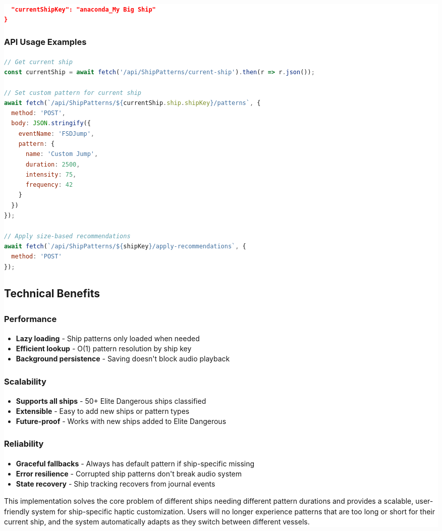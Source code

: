 ```json
  "currentShipKey": "anaconda_My Big Ship"
}
```

### API Usage Examples
```javascript
// Get current ship
const currentShip = await fetch('/api/ShipPatterns/current-ship').then(r => r.json());

// Set custom pattern for current ship
await fetch(`/api/ShipPatterns/${currentShip.ship.shipKey}/patterns`, {
  method: 'POST',
  body: JSON.stringify({
    eventName: 'FSDJump',
    pattern: {
      name: 'Custom Jump',
      duration: 2500,
      intensity: 75,
      frequency: 42
    }
  })
});

// Apply size-based recommendations
await fetch(`/api/ShipPatterns/${shipKey}/apply-recommendations`, {
  method: 'POST'
});
```

## Technical Benefits

### Performance
- **Lazy loading** - Ship patterns only loaded when needed
- **Efficient lookup** - O(1) pattern resolution by ship key
- **Background persistence** - Saving doesn't block audio playback

### Scalability  
- **Supports all ships** - 50+ Elite Dangerous ships classified
- **Extensible** - Easy to add new ships or pattern types
- **Future-proof** - Works with new ships added to Elite Dangerous

### Reliability
- **Graceful fallbacks** - Always has default pattern if ship-specific missing
- **Error resilience** - Corrupted ship patterns don't break audio system
- **State recovery** - Ship tracking recovers from journal events

This implementation solves the core problem of different ships needing different pattern durations and provides a scalable, user-friendly system for ship-specific haptic customization. Users will no longer experience patterns that are too long or short for their current ship, and the system automatically adapts as they switch between different vessels.